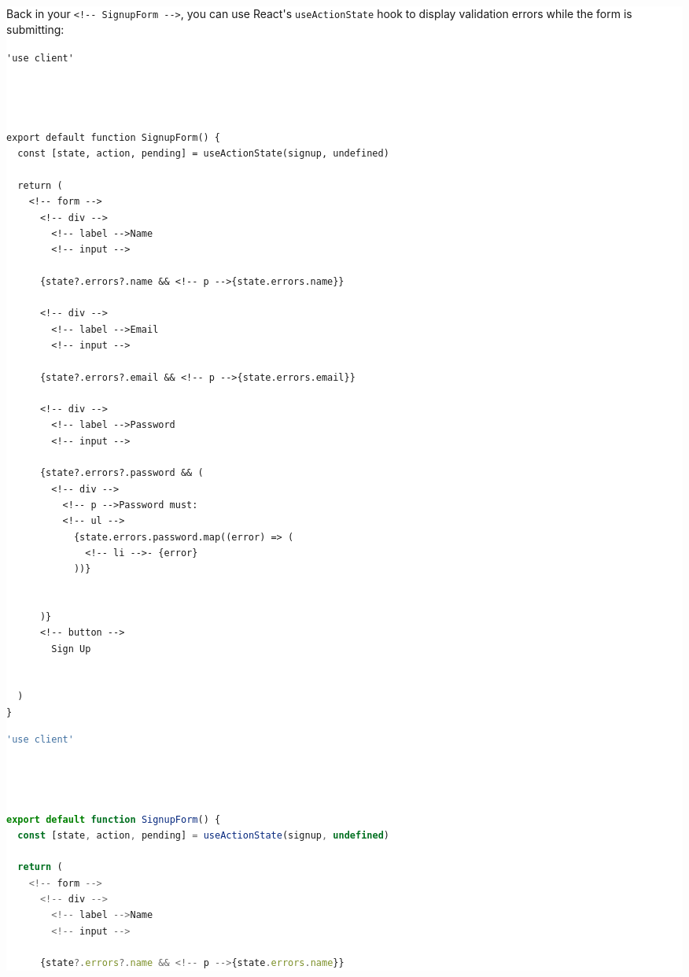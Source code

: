 Back in your `<!-- SignupForm -->`, you can use React's `useActionState` hook to display validation errors while the form is submitting:

```tsx filename="app/ui/signup-form.tsx" switcher highlight={7,15,21,27-36}
'use client'




export default function SignupForm() {
  const [state, action, pending] = useActionState(signup, undefined)

  return (
    <!-- form -->
      <!-- div -->
        <!-- label -->Name
        <!-- input -->

      {state?.errors?.name && <!-- p -->{state.errors.name}}

      <!-- div -->
        <!-- label -->Email
        <!-- input -->

      {state?.errors?.email && <!-- p -->{state.errors.email}}

      <!-- div -->
        <!-- label -->Password
        <!-- input -->

      {state?.errors?.password && (
        <!-- div -->
          <!-- p -->Password must:
          <!-- ul -->
            {state.errors.password.map((error) => (
              <!-- li -->- {error}
            ))}


      )}
      <!-- button -->
        Sign Up


  )
}
```

```jsx filename="app/ui/signup-form.js" switcher highlight={7,15,21,27-36}
'use client'




export default function SignupForm() {
  const [state, action, pending] = useActionState(signup, undefined)

  return (
    <!-- form -->
      <!-- div -->
        <!-- label -->Name
        <!-- input -->

      {state?.errors?.name && <!-- p -->{state.errors.name}}

```